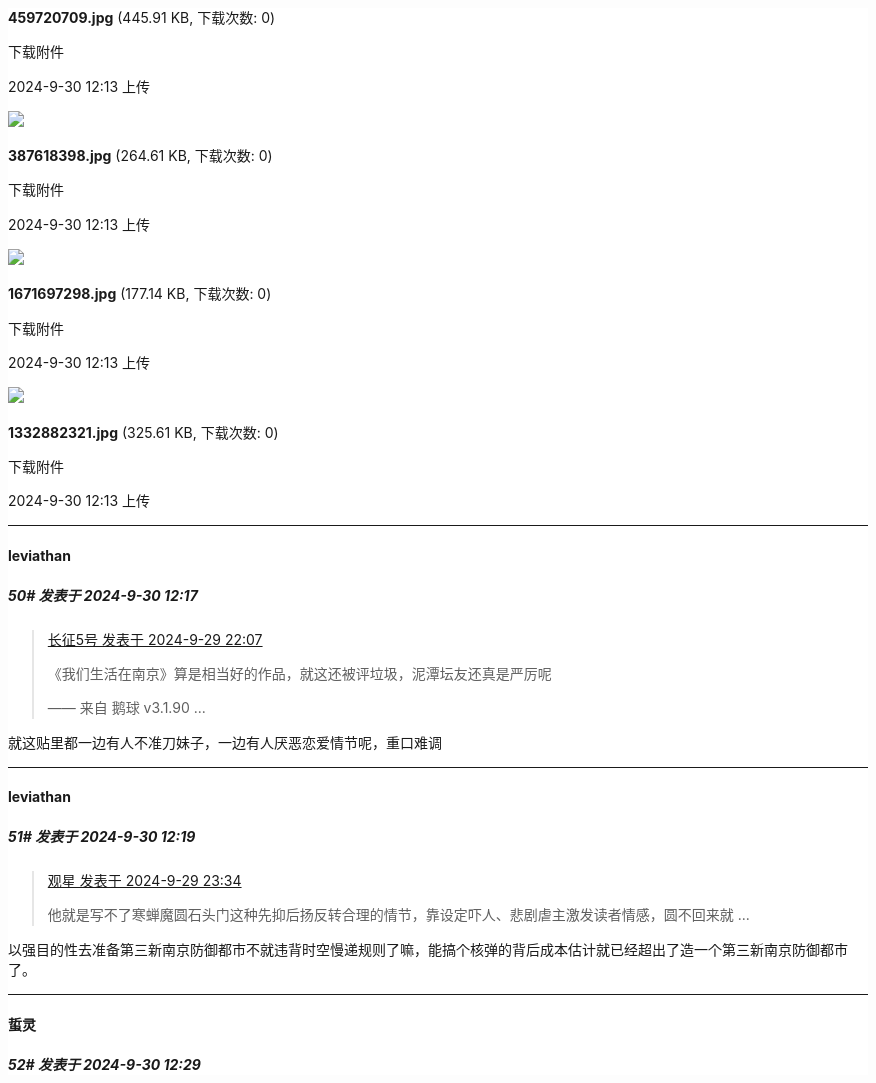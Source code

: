 <strong>459720709.jpg</strong> (445.91 KB, 下载次数: 0)

下载附件

2024-9-30 12:13 上传

<img src="https://img.saraba1st.com/forum/202409/30/121358bfyy8lyxlmltxx0b.jpg" referrerpolicy="no-referrer">

<strong>387618398.jpg</strong> (264.61 KB, 下载次数: 0)

下载附件

2024-9-30 12:13 上传

<img src="https://img.saraba1st.com/forum/202409/30/121358nuyb9n6umbayaa6b.jpg" referrerpolicy="no-referrer">

<strong>1671697298.jpg</strong> (177.14 KB, 下载次数: 0)

下载附件

2024-9-30 12:13 上传

<img src="https://img.saraba1st.com/forum/202409/30/121358yprpp3xoxaxoxjx3.jpg" referrerpolicy="no-referrer">

<strong>1332882321.jpg</strong> (325.61 KB, 下载次数: 0)

下载附件

2024-9-30 12:13 上传


*****

####  leviathan  
##### 50#       发表于 2024-9-30 12:17

<blockquote><a href="httphttps://bbs.saraba1st.com/2b/forum.php?mod=redirect&amp;goto=findpost&amp;pid=66343310&amp;ptid=2201346" target="_blank">长征5号 发表于 2024-9-29 22:07</a>

《我们生活在南京》算是相当好的作品，就这还被评垃圾，泥潭坛友还真是严厉呢

—— 来自 鹅球 v3.1.90 ...</blockquote>
就这贴里都一边有人不准刀妹子，一边有人厌恶恋爱情节呢，重口难调

*****

####  leviathan  
##### 51#       发表于 2024-9-30 12:19

<blockquote><a href="httphttps://bbs.saraba1st.com/2b/forum.php?mod=redirect&amp;goto=findpost&amp;pid=66343852&amp;ptid=2201346" target="_blank">观星 发表于 2024-9-29 23:34</a>

他就是写不了寒蝉魔圆石头门这种先抑后扬反转合理的情节，靠设定吓人、悲剧虐主激发读者情感，圆不回来就 ...</blockquote>
以强目的性去准备第三新南京防御都市不就违背时空慢递规则了嘛，能搞个核弹的背后成本估计就已经超出了造一个第三新南京防御都市了。


*****

####  蜇灵  
##### 52#       发表于 2024-9-30 12:29
